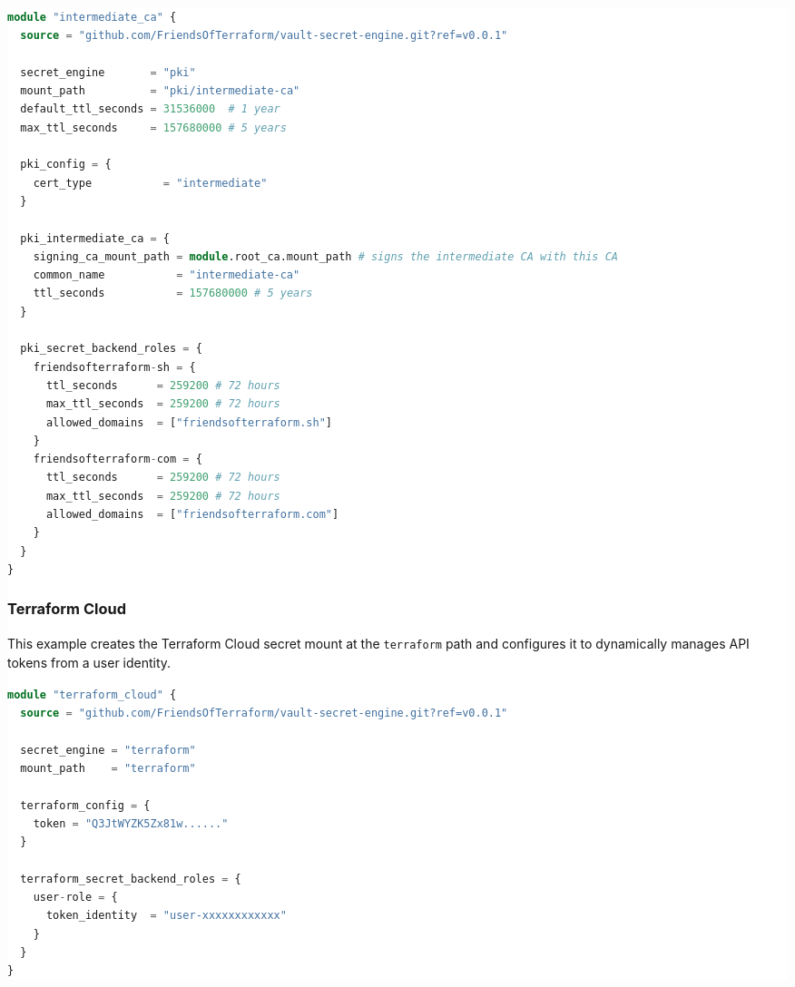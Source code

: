 ```terraform
module "intermediate_ca" {
  source = "github.com/FriendsOfTerraform/vault-secret-engine.git?ref=v0.0.1"

  secret_engine       = "pki"
  mount_path          = "pki/intermediate-ca"
  default_ttl_seconds = 31536000  # 1 year
  max_ttl_seconds     = 157680000 # 5 years

  pki_config = {
    cert_type           = "intermediate"
  }

  pki_intermediate_ca = {
    signing_ca_mount_path = module.root_ca.mount_path # signs the intermediate CA with this CA
    common_name           = "intermediate-ca"
    ttl_seconds           = 157680000 # 5 years
  }

  pki_secret_backend_roles = {
    friendsofterraform-sh = {
      ttl_seconds      = 259200 # 72 hours
      max_ttl_seconds  = 259200 # 72 hours
      allowed_domains  = ["friendsofterraform.sh"]
    }
    friendsofterraform-com = {
      ttl_seconds      = 259200 # 72 hours
      max_ttl_seconds  = 259200 # 72 hours
      allowed_domains  = ["friendsofterraform.com"]
    }
  }
}
```

### Terraform Cloud

This example creates the Terraform Cloud secret mount at the `terraform` path and configures it to dynamically manages API tokens from a user identity.

```terraform
module "terraform_cloud" {
  source = "github.com/FriendsOfTerraform/vault-secret-engine.git?ref=v0.0.1"

  secret_engine = "terraform"
  mount_path    = "terraform"

  terraform_config = {
    token = "Q3JtWYZK5Zx81w......"
  }

  terraform_secret_backend_roles = {
    user-role = {
      token_identity  = "user-xxxxxxxxxxxx"
    }
  }
}
```

